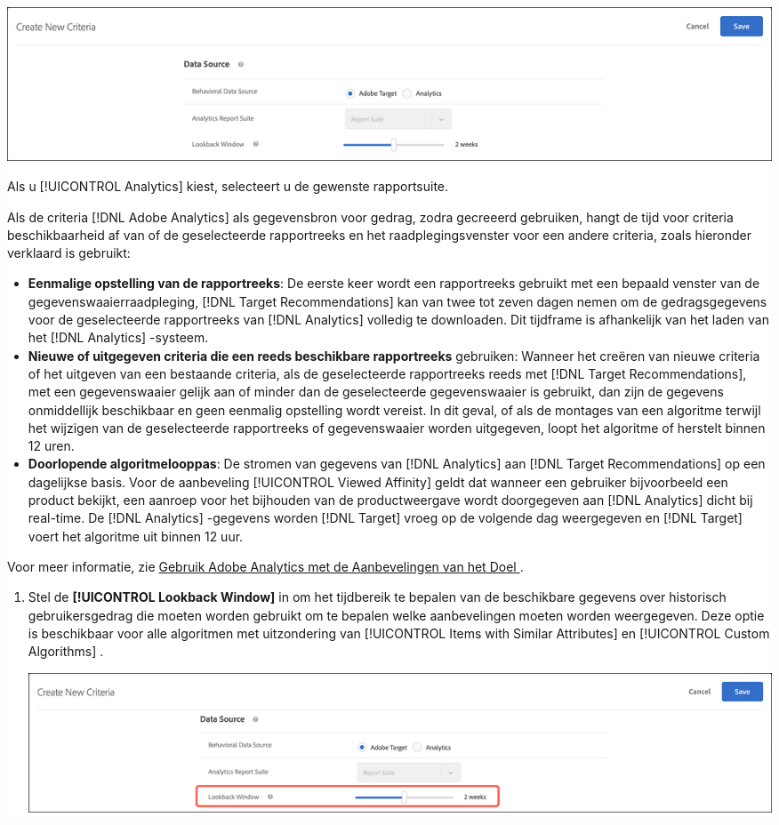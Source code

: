    ![&#x200B; de sectie van Source van de Gegevens van het Gedrag &#x200B;](assets/data-source.png)

   Als u [!UICONTROL Analytics] kiest, selecteert u de gewenste rapportsuite.

   Als de criteria [!DNL Adobe Analytics] als gegevensbron voor gedrag, zodra gecreeerd gebruiken, hangt de tijd voor criteria beschikbaarheid af van of de geselecteerde rapportreeks en het raadplegingsvenster voor een andere criteria, zoals hieronder verklaard is gebruikt:

   * **Eenmalige opstelling van de rapportreeks**: De eerste keer wordt een rapportreeks gebruikt met een bepaald venster van de gegevenswaaierraadpleging, [!DNL Target Recommendations] kan van twee tot zeven dagen nemen om de gedragsgegevens voor de geselecteerde rapportreeks van [!DNL Analytics] volledig te downloaden. Dit tijdframe is afhankelijk van het laden van het [!DNL Analytics] -systeem.
   * **Nieuwe of uitgegeven criteria die een reeds beschikbare rapportreeks** gebruiken: Wanneer het creëren van nieuwe criteria of het uitgeven van een bestaande criteria, als de geselecteerde rapportreeks reeds met [!DNL Target Recommendations], met een gegevenswaaier gelijk aan of minder dan de geselecteerde gegevenswaaier is gebruikt, dan zijn de gegevens onmiddellijk beschikbaar en geen eenmalig opstelling wordt vereist. In dit geval, of als de montages van een algoritme terwijl het wijzigen van de geselecteerde rapportreeks of gegevenswaaier worden uitgegeven, loopt het algoritme of herstelt binnen 12 uren.
   * **Doorlopende algoritmelooppas**: De stromen van gegevens van [!DNL Analytics] aan [!DNL Target Recommendations] op een dagelijkse basis. Voor de aanbeveling [!UICONTROL Viewed Affinity] geldt dat wanneer een gebruiker bijvoorbeeld een product bekijkt, een aanroep voor het bijhouden van de productweergave wordt doorgegeven aan [!DNL Analytics] dicht bij real-time. De [!DNL Analytics] -gegevens worden [!DNL Target] vroeg op de volgende dag weergegeven en [!DNL Target] voert het algoritme uit binnen 12 uur.

   Voor meer informatie, zie [&#x200B; Gebruik Adobe Analytics met de Aanbevelingen van het Doel &#x200B;](/help/main/c-recommendations/c-algorithms/use-adobe-analytics-with-recommendations.md).

1. Stel de **[!UICONTROL Lookback Window]** in om het tijdbereik te bepalen van de beschikbare gegevens over historisch gebruikersgedrag die moeten worden gebruikt om te bepalen welke aanbevelingen moeten worden weergegeven. Deze optie is beschikbaar voor alle algoritmen met uitzondering van [!UICONTROL Items with Similar Attributes] en [!UICONTROL Custom Algorithms] .

   ![&#x200B; de schuif van het Venster van de Opzoeken &#x200B;](assets/data-range.png)
